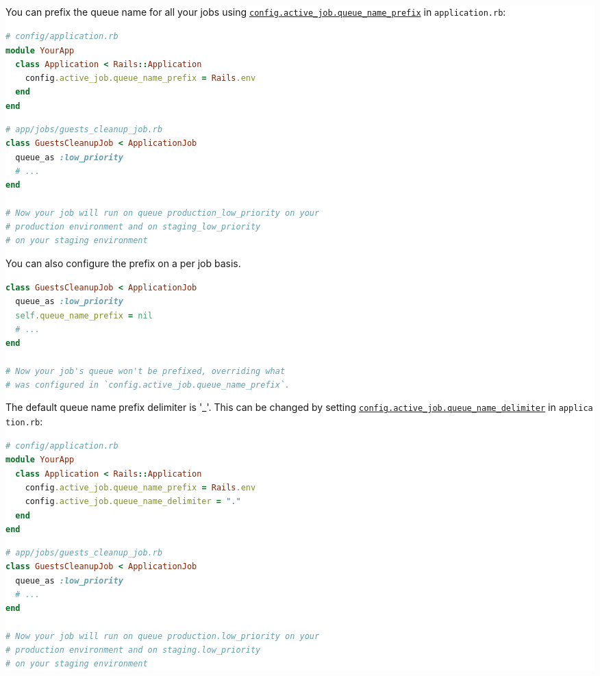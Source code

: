You can prefix the queue name for all your jobs using
[`config.active_job.queue_name_prefix`][] in `application.rb`:

```ruby
# config/application.rb
module YourApp
  class Application < Rails::Application
    config.active_job.queue_name_prefix = Rails.env
  end
end
```

```ruby
# app/jobs/guests_cleanup_job.rb
class GuestsCleanupJob < ApplicationJob
  queue_as :low_priority
  # ...
end

# Now your job will run on queue production_low_priority on your
# production environment and on staging_low_priority
# on your staging environment
```

You can also configure the prefix on a per job basis.

```ruby
class GuestsCleanupJob < ApplicationJob
  queue_as :low_priority
  self.queue_name_prefix = nil
  # ...
end

# Now your job's queue won't be prefixed, overriding what
# was configured in `config.active_job.queue_name_prefix`.
```

The default queue name prefix delimiter is '\_'.  This can be changed by setting
[`config.active_job.queue_name_delimiter`][] in `application.rb`:

```ruby
# config/application.rb
module YourApp
  class Application < Rails::Application
    config.active_job.queue_name_prefix = Rails.env
    config.active_job.queue_name_delimiter = "."
  end
end
```

```ruby
# app/jobs/guests_cleanup_job.rb
class GuestsCleanupJob < ApplicationJob
  queue_as :low_priority
  # ...
end

# Now your job will run on queue production.low_priority on your
# production environment and on staging.low_priority
# on your staging environment
```


[`perform_later`]: https://api.rubyonrails.org/classes/ActiveJob/Enqueuing/ClassMethods.html#method-i-perform_later
[`set`]: https://api.rubyonrails.org/classes/ActiveJob/Core/ClassMethods.html#method-i-set
[`config.active_job.queue_name_delimiter`]: configuring.html#config-active-job-queue-name-delimiter
[`config.active_job.queue_name_prefix`]: configuring.html#config-active-job-queue-name-prefix
[`queue_as`]: https://api.rubyonrails.org/classes/ActiveJob/QueueName/ClassMethods.html#method-i-queue_as
[`queue_with_priority`]: https://api.rubyonrails.org/classes/ActiveJob/QueuePriority/ClassMethods.html#method-i-queue_with_priority
[`before_enqueue`]: https://api.rubyonrails.org/classes/ActiveJob/Callbacks/ClassMethods.html#method-i-before_enqueue
[`around_enqueue`]: https://api.rubyonrails.org/classes/ActiveJob/Callbacks/ClassMethods.html#method-i-around_enqueue
[`after_enqueue`]: https://api.rubyonrails.org/classes/ActiveJob/Callbacks/ClassMethods.html#method-i-after_enqueue
[`before_perform`]: https://api.rubyonrails.org/classes/ActiveJob/Callbacks/ClassMethods.html#method-i-before_perform
[`around_perform`]: https://api.rubyonrails.org/classes/ActiveJob/Callbacks/ClassMethods.html#method-i-around_perform
[`after_perform`]: https://api.rubyonrails.org/classes/ActiveJob/Callbacks/ClassMethods.html#method-i-after_perform
[`rescue_from`]: https://api.rubyonrails.org/classes/ActiveSupport/Rescuable/ClassMethods.html#method-i-rescue_from
[`discard_on`]: https://api.rubyonrails.org/classes/ActiveJob/Exceptions/ClassMethods.html#method-i-discard_on
[`retry_on`]: https://api.rubyonrails.org/classes/ActiveJob/Exceptions/ClassMethods.html#method-i-retry_on
[`ActiveJob::DeserializationError`]: https://api.rubyonrails.org/classes/ActiveJob/DeserializationError.html
[`ActiveJob::QueueAdapters`]: https://api.rubyonrails.org/classes/ActiveJob/QueueAdapters.html
[`config.active_job.queue_adapter`]: configuring.html#config-active-job-queue-adapter